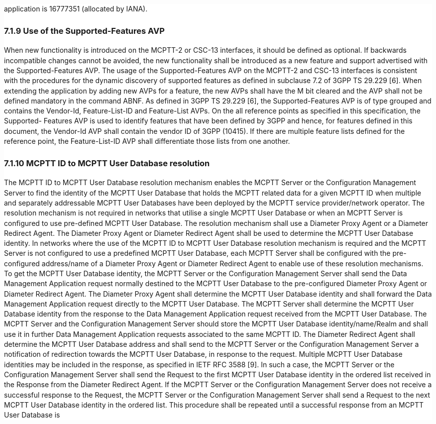 application is 16777351 (allocated by IANA).
### 7.1.9 Use of the Supported-Features AVP
When new functionality is introduced on the MCPTT-2 or CSC-13 interfaces, it
should be defined as optional. If backwards incompatible changes cannot be
avoided, the new functionality shall be introduced as a new feature and
support advertised with the Supported-Features AVP. The usage of the
Supported-Features AVP on the MCPTT-2 and CSC-13 interfaces is consistent with
the procedures for the dynamic discovery of supported features as defined in
subclause 7.2 of 3GPP TS 29.229 [6].
When extending the application by adding new AVPs for a feature, the new AVPs
shall have the M bit cleared and the AVP shall not be defined mandatory in the
command ABNF.
As defined in 3GPP TS 29.229 [6], the Supported-Features AVP is of type
grouped and contains the Vendor-Id, Feature-List-ID and Feature-List AVPs. On
the all reference points as specified in this specification, the Supported-
Features AVP is used to identify features that have been defined by 3GPP and
hence, for features defined in this document, the Vendor-Id AVP shall contain
the vendor ID of 3GPP (10415). If there are multiple feature lists defined for
the reference point, the Feature-List-ID AVP shall differentiate those lists
from one another.
### 7.1.10 MCPTT ID to MCPTT User Database resolution
The MCPTT ID to MCPTT User Database resolution mechanism enables the MCPTT
Server or the Configuration Management Server to find the identity of the
MCPTT User Database that holds the MCPTT related data for a given MCPTT ID
when multiple and separately addressable MCPTT User Databases have been
deployed by the MCPTT service provider/network operator. The resolution
mechanism is not required in networks that utilise a single MCPTT User
Database or when an MCPTT Server is configured to use pre-defined MCPTT User
Database.
The resolution mechanism shall use a Diameter Proxy Agent or a Diameter
Redirect Agent.
The Diameter Proxy Agent or Diameter Redirect Agent shall be used to determine
the MCPTT User Database identity.
In networks where the use of the MCPTT ID to MCPTT User Database resolution
mechanism is required and the MCPTT Server is not configured to use a
predefined MCPTT User Database, each MCPTT Server shall be configured with the
pre-configured address/name of a Diameter Proxy Agent or Diameter Redirect
Agent to enable use of these resolution mechanisms.
To get the MCPTT User Database identity, the MCPTT Server or the Configuration
Management Server shall send the Data Management Application request normally
destined to the MCPTT User Database to the pre-configured Diameter Proxy Agent
or Diameter Redirect Agent.
The Diameter Proxy Agent shall determine the MCPTT User Database identity and
shall forward the Data Management Application request directly to the MCPTT
User Database. The MCPTT Server shall determine the MCPTT User Database
identity from the response to the Data Management Application request received
from the MCPTT User Database. The MCPTT Server and the Configuration
Management Server should store the MCPTT User Database identity/name/Realm and
shall use it in further Data Management Application requests associated to the
same MCPTT ID.
The Diameter Redirect Agent shall determine the MCPTT User Database address
and shall send to the MCPTT Server or the Configuration Management Server a
notification of redirection towards the MCPTT User Database, in response to
the request. Multiple MCPTT User Database identities may be included in the
response, as specified in IETF RFC 3588 [9]. In such a case, the MCPTT Server
or the Configuration Management Server shall send the Request to the first
MCPTT User Database identity in the ordered list received in the Response from
the Diameter Redirect Agent. If the MCPTT Server or the Configuration
Management Server does not receive a successful response to the Request, the
MCPTT Server or the Configuration Management Server shall send a Request to
the next MCPTT User Database identity in the ordered list. This procedure
shall be repeated until a successful response from an MCPTT User Database is